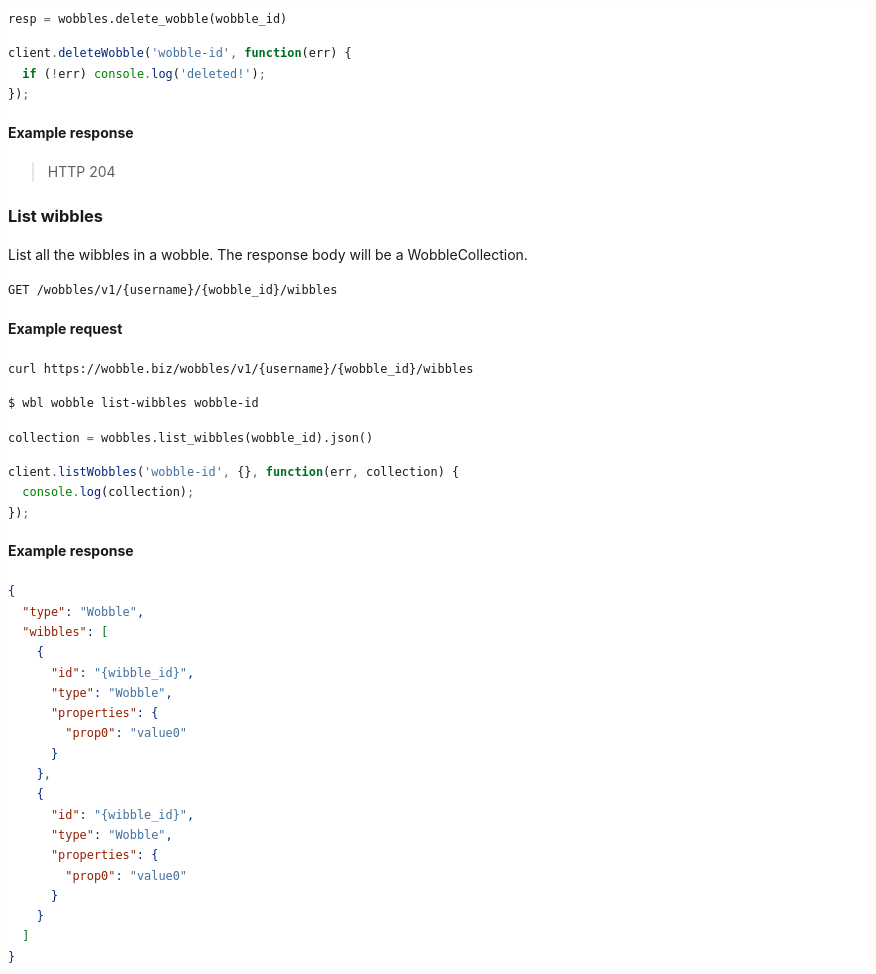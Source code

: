 ```python
resp = wobbles.delete_wobble(wobble_id)
```

```javascript
client.deleteWobble('wobble-id', function(err) {
  if (!err) console.log('deleted!');
});
```

#### Example response

> HTTP 204

### List wibbles

List all the wibbles in a wobble. The response body will be a
WobbleCollection.

```endpoint
GET /wobbles/v1/{username}/{wobble_id}/wibbles
```

#### Example request

```curl
curl https://wobble.biz/wobbles/v1/{username}/{wobble_id}/wibbles
```

```bash
$ wbl wobble list-wibbles wobble-id
```

```python
collection = wobbles.list_wibbles(wobble_id).json()
```

```javascript
client.listWobbles('wobble-id', {}, function(err, collection) {
  console.log(collection);
});
```

#### Example response

```json
{
  "type": "Wobble",
  "wibbles": [
    {
      "id": "{wibble_id}",
      "type": "Wobble",
      "properties": {
        "prop0": "value0"
      }
    },
    {
      "id": "{wibble_id}",
      "type": "Wobble",
      "properties": {
        "prop0": "value0"
      }
    }
  ]
}
```
